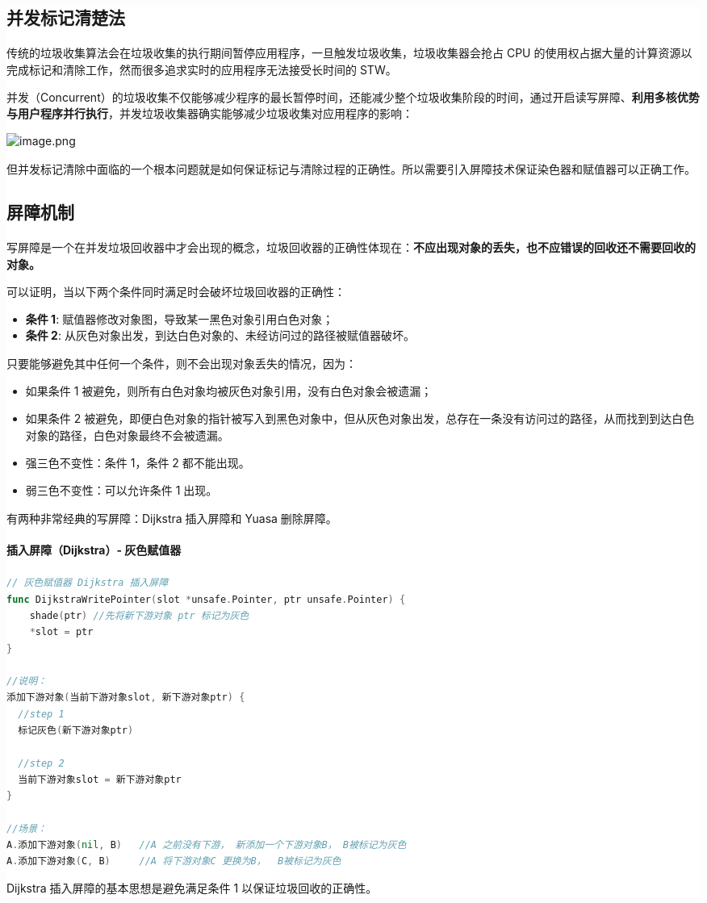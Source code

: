 ## 并发标记清楚法

传统的垃圾收集算法会在垃圾收集的执行期间暂停应用程序，一旦触发垃圾收集，垃圾收集器会抢占 CPU 的使用权占据大量的计算资源以完成标记和清除工作，然而很多追求实时的应用程序无法接受长时间的 STW。

并发（Concurrent）的垃圾收集不仅能够减少程序的最长暂停时间，还能减少整个垃圾收集阶段的时间，通过开启读写屏障、**利用多核优势与用户程序并行执行**，并发垃圾收集器确实能够减少垃圾收集对应用程序的影响：

![image.png](https://siegelion-blog.oss-cn-beijing.aliyuncs.com/blog/20230731202430.png)

但并发标记清除中面临的一个根本问题就是如何保证标记与清除过程的正确性。所以需要引入屏障技术保证染色器和赋值器可以正确工作。

## 屏障机制

写屏障是一个在并发垃圾回收器中才会出现的概念，垃圾回收器的正确性体现在：**不应出现对象的丢失，也不应错误的回收还不需要回收的对象。**

可以证明，当以下两个条件同时满足时会破坏垃圾回收器的正确性：

- **条件 1**: 赋值器修改对象图，导致某一黑色对象引用白色对象；
- **条件 2**: 从灰色对象出发，到达白色对象的、未经访问过的路径被赋值器破坏。

只要能够避免其中任何一个条件，则不会出现对象丢失的情况，因为：

- 如果条件 1 被避免，则所有白色对象均被灰色对象引用，没有白色对象会被遗漏；
- 如果条件 2 被避免，即便白色对象的指针被写入到黑色对象中，但从灰色对象出发，总存在一条没有访问过的路径，从而找到到达白色对象的路径，白色对象最终不会被遗漏。

- 强三色不变性：条件 1，条件 2 都不能出现。
- 弱三色不变性：可以允许条件 1 出现。

有两种非常经典的写屏障：Dijkstra 插入屏障和 Yuasa 删除屏障。

#### 插入屏障（Dijkstra）- 灰色赋值器

```go
// 灰色赋值器 Dijkstra 插入屏障  
func DijkstraWritePointer(slot *unsafe.Pointer, ptr unsafe.Pointer) {  
    shade(ptr) //先将新下游对象 ptr 标记为灰色  
    *slot = ptr  
}  
  
//说明：  
添加下游对象(当前下游对象slot, 新下游对象ptr) {     
  //step 1  
  标记灰色(新下游对象ptr)     
    
  //step 2  
  当前下游对象slot = 新下游对象ptr                      
}  
  
//场景：  
A.添加下游对象(nil, B)   //A 之前没有下游， 新添加一个下游对象B， B被标记为灰色  
A.添加下游对象(C, B)     //A 将下游对象C 更换为B，  B被标记为灰色
```

Dijkstra 插入屏障的基本思想是避免满足条件 1 以保证垃圾回收的正确性。
